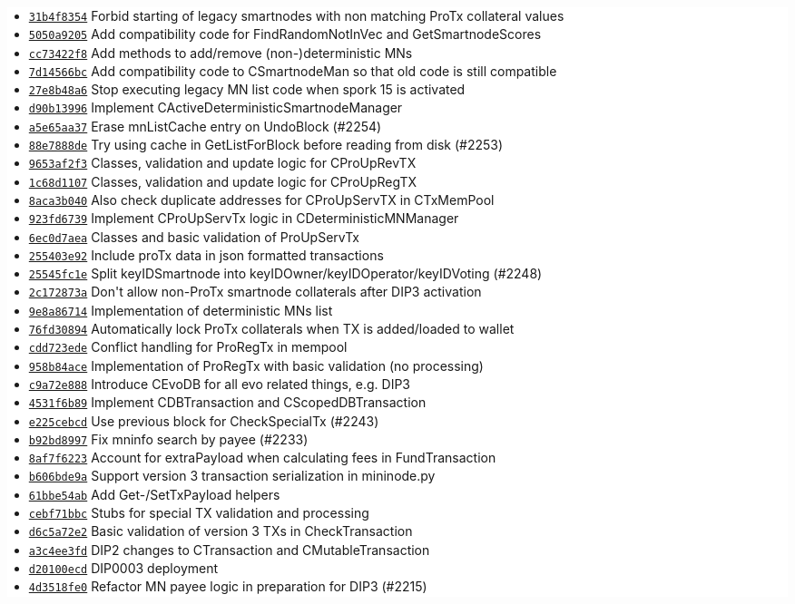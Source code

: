 - [`31b4f8354`](https://github.com/rogu-labs/rogucoin.commit/31b4f8354) Forbid starting of legacy smartnodes with non matching ProTx collateral values
- [`5050a9205`](https://github.com/rogu-labs/rogucoin.commit/5050a9205) Add compatibility code for FindRandomNotInVec and GetSmartnodeScores
- [`cc73422f8`](https://github.com/rogu-labs/rogucoin.commit/cc73422f8) Add methods to add/remove (non-)deterministic MNs
- [`7d14566bc`](https://github.com/rogu-labs/rogucoin.commit/7d14566bc) Add compatibility code to CSmartnodeMan so that old code is still compatible
- [`27e8b48a6`](https://github.com/rogu-labs/rogucoin.commit/27e8b48a6) Stop executing legacy MN list code when spork 15 is activated
- [`d90b13996`](https://github.com/rogu-labs/rogucoin.commit/d90b13996) Implement CActiveDeterministicSmartnodeManager
- [`a5e65aa37`](https://github.com/rogu-labs/rogucoin.commit/a5e65aa37) Erase mnListCache entry on UndoBlock (#2254)
- [`88e7888de`](https://github.com/rogu-labs/rogucoin.commit/88e7888de) Try using cache in GetListForBlock before reading from disk (#2253)
- [`9653af2f3`](https://github.com/rogu-labs/rogucoin.commit/9653af2f3) Classes, validation and update logic for CProUpRevTX
- [`1c68d1107`](https://github.com/rogu-labs/rogucoin.commit/1c68d1107) Classes, validation and update logic for CProUpRegTX
- [`8aca3b040`](https://github.com/rogu-labs/rogucoin.commit/8aca3b040) Also check duplicate addresses for CProUpServTX in CTxMemPool
- [`923fd6739`](https://github.com/rogu-labs/rogucoin.commit/923fd6739) Implement CProUpServTx logic in CDeterministicMNManager
- [`6ec0d7aea`](https://github.com/rogu-labs/rogucoin.commit/6ec0d7aea) Classes and basic validation of ProUpServTx
- [`255403e92`](https://github.com/rogu-labs/rogucoin.commit/255403e92) Include proTx data in json formatted transactions
- [`25545fc1e`](https://github.com/rogu-labs/rogucoin.commit/25545fc1e) Split keyIDSmartnode into keyIDOwner/keyIDOperator/keyIDVoting (#2248)
- [`2c172873a`](https://github.com/rogu-labs/rogucoin.commit/2c172873a) Don't allow non-ProTx smartnode collaterals after DIP3 activation
- [`9e8a86714`](https://github.com/rogu-labs/rogucoin.commit/9e8a86714) Implementation of deterministic MNs list
- [`76fd30894`](https://github.com/rogu-labs/rogucoin.commit/76fd30894) Automatically lock ProTx collaterals when TX is added/loaded to wallet
- [`cdd723ede`](https://github.com/rogu-labs/rogucoin.commit/cdd723ede) Conflict handling for ProRegTx in mempool
- [`958b84ace`](https://github.com/rogu-labs/rogucoin.commit/958b84ace) Implementation of ProRegTx with basic validation (no processing)
- [`c9a72e888`](https://github.com/rogu-labs/rogucoin.commit/c9a72e888) Introduce CEvoDB for all evo related things, e.g. DIP3
- [`4531f6b89`](https://github.com/rogu-labs/rogucoin.commit/4531f6b89) Implement CDBTransaction and CScopedDBTransaction
- [`e225cebcd`](https://github.com/rogu-labs/rogucoin.commit/e225cebcd) Use previous block for CheckSpecialTx (#2243)
- [`b92bd8997`](https://github.com/rogu-labs/rogucoin.commit/b92bd8997) Fix mninfo search by payee (#2233)
- [`8af7f6223`](https://github.com/rogu-labs/rogucoin.commit/8af7f6223) Account for extraPayload when calculating fees in FundTransaction
- [`b606bde9a`](https://github.com/rogu-labs/rogucoin.commit/b606bde9a) Support version 3 transaction serialization in mininode.py
- [`61bbe54ab`](https://github.com/rogu-labs/rogucoin.commit/61bbe54ab) Add Get-/SetTxPayload helpers
- [`cebf71bbc`](https://github.com/rogu-labs/rogucoin.commit/cebf71bbc) Stubs for special TX validation and processing
- [`d6c5a72e2`](https://github.com/rogu-labs/rogucoin.commit/d6c5a72e2) Basic validation of version 3 TXs in CheckTransaction
- [`a3c4ee3fd`](https://github.com/rogu-labs/rogucoin.commit/a3c4ee3fd) DIP2 changes to CTransaction and CMutableTransaction
- [`d20100ecd`](https://github.com/rogu-labs/rogucoin.commit/d20100ecd) DIP0003 deployment
- [`4d3518fe0`](https://github.com/rogu-labs/rogucoin.commit/4d3518fe0) Refactor MN payee logic in preparation for DIP3 (#2215)